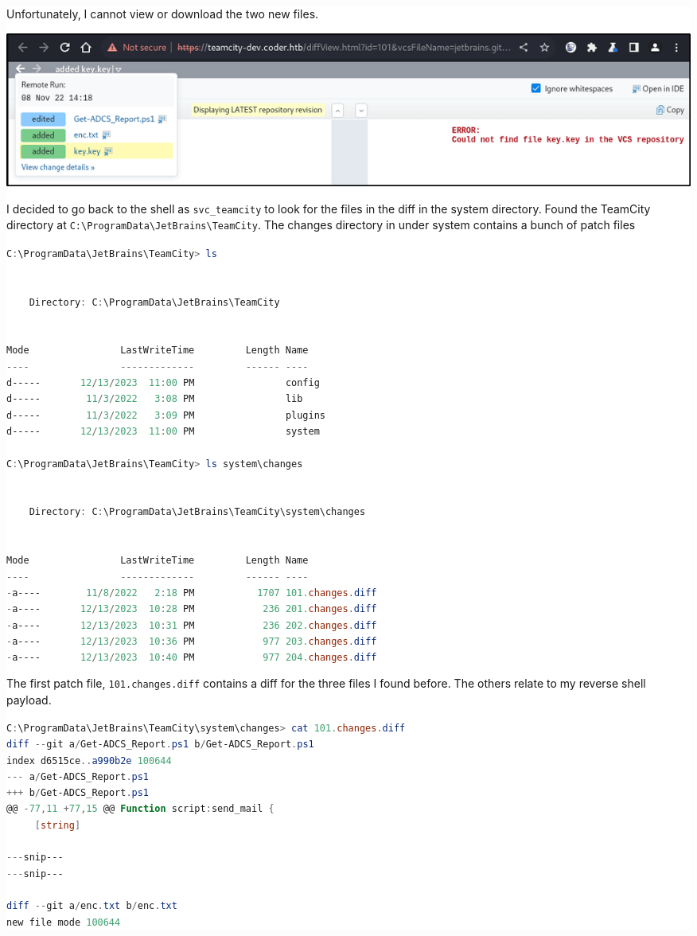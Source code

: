 Unfortunately, I cannot view or download the two new files.

![diff-file-errors](./images/diff-file-errors.png "Error")



I decided to go back to the shell as `svc_teamcity` to look for the files in the diff in the system directory. Found the TeamCity directory at `C:\ProgramData\JetBrains\TeamCity`. The changes directory in under system contains a bunch of patch files

```powershell
C:\ProgramData\JetBrains\TeamCity> ls


    Directory: C:\ProgramData\JetBrains\TeamCity


Mode                LastWriteTime         Length Name
----                -------------         ------ ----
d-----       12/13/2023  11:00 PM                config
d-----        11/3/2022   3:08 PM                lib
d-----        11/3/2022   3:09 PM                plugins
d-----       12/13/2023  11:00 PM                system

C:\ProgramData\JetBrains\TeamCity> ls system\changes


    Directory: C:\ProgramData\JetBrains\TeamCity\system\changes


Mode                LastWriteTime         Length Name
----                -------------         ------ ----
-a----        11/8/2022   2:18 PM           1707 101.changes.diff
-a----       12/13/2023  10:28 PM            236 201.changes.diff
-a----       12/13/2023  10:31 PM            236 202.changes.diff
-a----       12/13/2023  10:36 PM            977 203.changes.diff
-a----       12/13/2023  10:40 PM            977 204.changes.diff

```

The first patch file, `101.changes.diff` contains a diff for the three files I found before. The others relate to my reverse shell payload.

```powershell
C:\ProgramData\JetBrains\TeamCity\system\changes> cat 101.changes.diff
diff --git a/Get-ADCS_Report.ps1 b/Get-ADCS_Report.ps1
index d6515ce..a990b2e 100644
--- a/Get-ADCS_Report.ps1
+++ b/Get-ADCS_Report.ps1
@@ -77,11 +77,15 @@ Function script:send_mail {
     [string]

---snip---
---snip---

diff --git a/enc.txt b/enc.txt
new file mode 100644
```